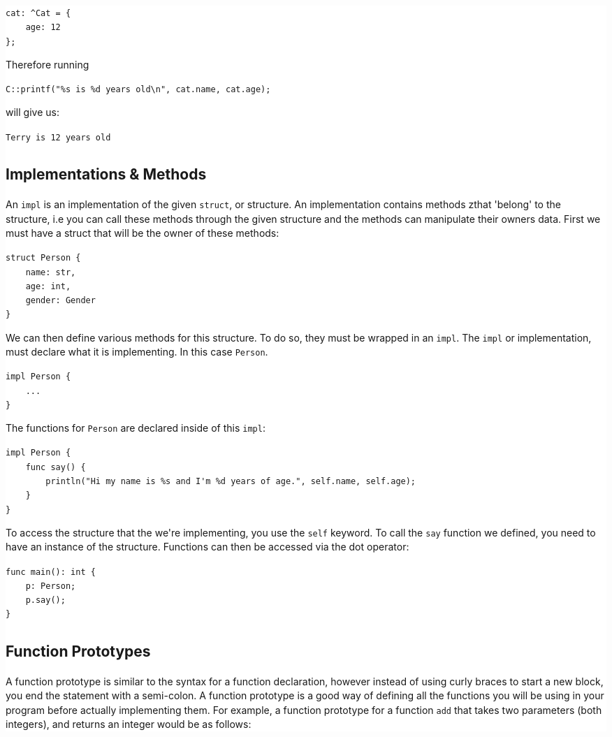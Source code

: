 	cat: ^Cat = {
		age: 12
	};

Therefore running

	C::printf("%s is %d years old\n", cat.name, cat.age);

will give us:

	Terry is 12 years old

## <a id="implementations-and-methods"></a> Implementations & Methods
An `impl` is an implementation of the given `struct`, or structure. An implementation contains methods zthat 'belong' to the structure, i.e you can call these methods through the given structure and the methods can manipulate their owners data. First we must have a struct that will be the owner of these methods:

	struct Person {
		name: str,
		age: int,
		gender: Gender
	}

We can then define various methods for this structure. To do so, they must be wrapped in an `impl`. The `impl` or implementation, must declare what it is implementing. In this case `Person`.

	impl Person {
		...
	}

The functions for `Person` are declared inside of this `impl`:

	impl Person {
		func say() {
			println("Hi my name is %s and I'm %d years of age.", self.name, self.age);
		}
	}

To access the structure that the we're implementing, you use the `self` keyword. To call the `say` function we defined, you need to have an instance of the structure. Functions can then be accessed via the dot operator:

	func main(): int {
		p: Person;
		p.say();
	}

## Function Prototypes
A function prototype is similar to the syntax for a function declaration, however instead of using curly braces to start a new block, you end the statement with a semi-colon. A function prototype is a good way of defining all the functions you will be using in your program before actually implementing them. For example, a function prototype for a function `add` that takes two parameters (both integers), and returns an integer would be as follows:
